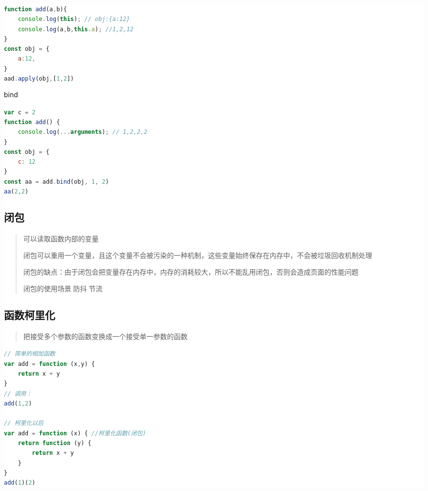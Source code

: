 ````javascript
function add(a,b){
    console.log(this); // obj:{a:12}
    console.log(a,b,this.a); //1,2,12
}
const obj = {
    a:12,
}
aad.apply(obj,[1,2]) 
````
bind
````javascript
var c = 2
function add() {
    console.log(...arguments); // 1,2,2,2
}
const obj = {
    c: 12
}
const aa = add.bind(obj, 1, 2)
aa(2,2)
````
## 闭包
> 可以读取函数内部的变量
> 
> 闭包可以重用一个变量，且这个变量不会被污染的一种机制，这些变量始终保存在内存中，不会被垃圾回收机制处理
> 
> 闭包的缺点：由于闭包会把变量存在内存中，内存的消耗较大，所以不能乱用闭包，否则会造成页面的性能问题
> 
> 闭包的使用场景 防抖 节流

## 函数柯里化
> 把接受多个参数的函数变换成一个接受单一参数的函数

````javascript
// 简单的相加函数
var add = function (x,y) {
    return x + y
}
// 调用：
add(1,2)
​
// 柯里化以后
var add = function (x) { //柯里化函数(闭包)
    return function (y) {
        return x + y
    }
}
add(1)(2)
````
